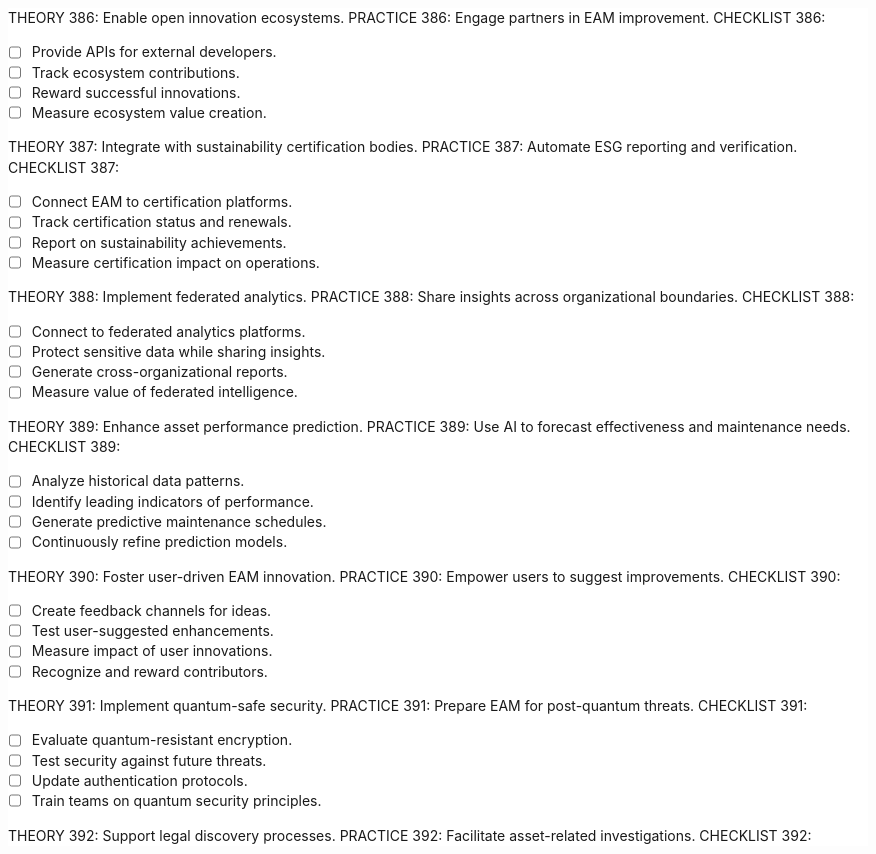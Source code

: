 THEORY 386: Enable open innovation ecosystems.
PRACTICE 386: Engage partners in EAM improvement.
CHECKLIST 386:

- [ ] Provide APIs for external developers.
- [ ] Track ecosystem contributions.
- [ ] Reward successful innovations.
- [ ] Measure ecosystem value creation.

THEORY 387: Integrate with sustainability certification bodies.
PRACTICE 387: Automate ESG reporting and verification.
CHECKLIST 387:

- [ ] Connect EAM to certification platforms.
- [ ] Track certification status and renewals.
- [ ] Report on sustainability achievements.
- [ ] Measure certification impact on operations.

THEORY 388: Implement federated analytics.
PRACTICE 388: Share insights across organizational boundaries.
CHECKLIST 388:

- [ ] Connect to federated analytics platforms.
- [ ] Protect sensitive data while sharing insights.
- [ ] Generate cross-organizational reports.
- [ ] Measure value of federated intelligence.

THEORY 389: Enhance asset performance prediction.
PRACTICE 389: Use AI to forecast effectiveness and maintenance needs.
CHECKLIST 389:

- [ ] Analyze historical data patterns.
- [ ] Identify leading indicators of performance.
- [ ] Generate predictive maintenance schedules.
- [ ] Continuously refine prediction models.

THEORY 390: Foster user-driven EAM innovation.
PRACTICE 390: Empower users to suggest improvements.
CHECKLIST 390:

- [ ] Create feedback channels for ideas.
- [ ] Test user-suggested enhancements.
- [ ] Measure impact of user innovations.
- [ ] Recognize and reward contributors.

THEORY 391: Implement quantum-safe security.
PRACTICE 391: Prepare EAM for post-quantum threats.
CHECKLIST 391:

- [ ] Evaluate quantum-resistant encryption.
- [ ] Test security against future threats.
- [ ] Update authentication protocols.
- [ ] Train teams on quantum security principles.

THEORY 392: Support legal discovery processes.
PRACTICE 392: Facilitate asset-related investigations.
CHECKLIST 392:


[^1]: https://tractian.com/blog/eam-enterprise-asset-managemente-software
[^2]: https://www.clickmaint.com/blog/top-5-enterprise-asset-management-eam-software-solutions-2025
[^3]: https://www.getmaintainx.com/blog/enterprise-asset-management-best-practices
[^4]: https://invgate.com/itsm/it-asset-management/it-asset-management-best-practices
[^5]: https://www.tigernix.com/blog/what-role-enterprise-asset-management-2025
[^6]: https://limblecmms.com/blog/best-eam-software/
[^7]: https://www.zluri.com/blog/it-asset-management-best-practices
[^8]: https://eam-library.com/enterprise-asset-management/
[^9]: https://cloudinary.com/guides/digital-asset-management/enterprise-digital-asset-management
[^10]: https://www.techdogs.com/resources/thought-leadership/how-to-choose-the-right-asset-management-software-in-2025